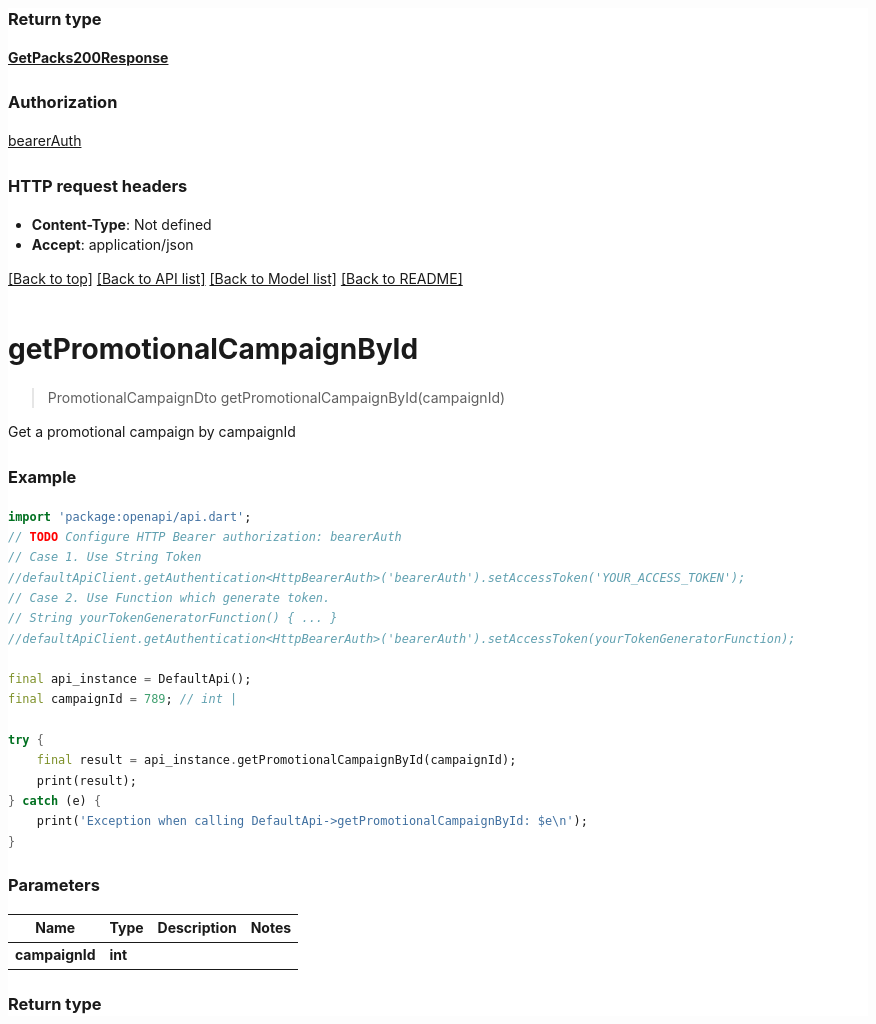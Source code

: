 ### Return type

[**GetPacks200Response**](GetPacks200Response.md)

### Authorization

[bearerAuth](../README.md#bearerAuth)

### HTTP request headers

 - **Content-Type**: Not defined
 - **Accept**: application/json

[[Back to top]](#) [[Back to API list]](../README.md#documentation-for-api-endpoints) [[Back to Model list]](../README.md#documentation-for-models) [[Back to README]](../README.md)

# **getPromotionalCampaignById**
> PromotionalCampaignDto getPromotionalCampaignById(campaignId)

Get a promotional campaign by campaignId

### Example
```dart
import 'package:openapi/api.dart';
// TODO Configure HTTP Bearer authorization: bearerAuth
// Case 1. Use String Token
//defaultApiClient.getAuthentication<HttpBearerAuth>('bearerAuth').setAccessToken('YOUR_ACCESS_TOKEN');
// Case 2. Use Function which generate token.
// String yourTokenGeneratorFunction() { ... }
//defaultApiClient.getAuthentication<HttpBearerAuth>('bearerAuth').setAccessToken(yourTokenGeneratorFunction);

final api_instance = DefaultApi();
final campaignId = 789; // int | 

try {
    final result = api_instance.getPromotionalCampaignById(campaignId);
    print(result);
} catch (e) {
    print('Exception when calling DefaultApi->getPromotionalCampaignById: $e\n');
}
```

### Parameters

Name | Type | Description  | Notes
------------- | ------------- | ------------- | -------------
 **campaignId** | **int**|  | 

### Return type
